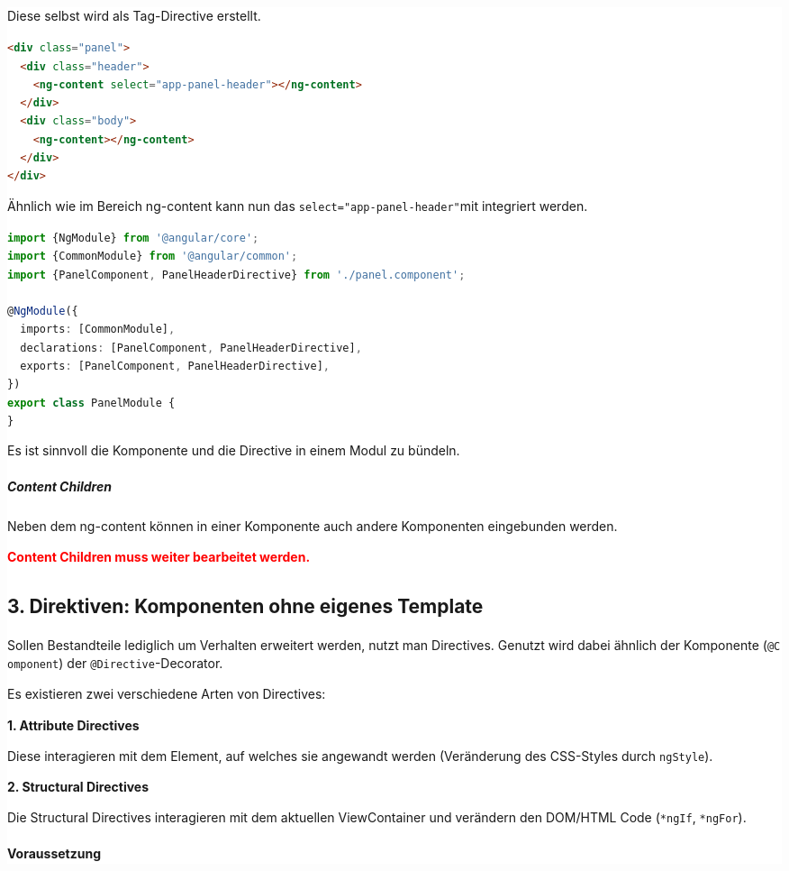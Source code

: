 Diese selbst wird als Tag-Directive erstellt.

```html
<div class="panel">
  <div class="header">
    <ng-content select="app-panel-header"></ng-content>
  </div>
  <div class="body">
    <ng-content></ng-content>
  </div>
</div>
```

Ähnlich wie im Bereich ng-content kann nun das `select="app-panel-header"`mit integriert werden.

```typescript
import {NgModule} from '@angular/core';
import {CommonModule} from '@angular/common';
import {PanelComponent, PanelHeaderDirective} from './panel.component';

@NgModule({
  imports: [CommonModule],
  declarations: [PanelComponent, PanelHeaderDirective],
  exports: [PanelComponent, PanelHeaderDirective],
})
export class PanelModule {
}
```

Es ist sinnvoll die Komponente und die Directive in einem Modul zu bündeln.

##### Content Children

Neben dem ng-content können in einer Komponente auch andere Komponenten eingebunden werden.

<span style="color: red"><b>Content Children muss weiter bearbeitet werden.</b></span>



## 3. Direktiven: Komponenten ohne eigenes Template

Sollen Bestandteile lediglich um Verhalten erweitert werden, nutzt man Directives. Genutzt wird dabei ähnlich der Komponente (`@Component`) der `@Directive`-Decorator.

Es existieren zwei verschiedene Arten von Directives:

<b>1. Attribute Directives</b>

Diese interagieren mit dem Element, auf welches sie angewandt werden (Veränderung des CSS-Styles durch `ngStyle`).

<b>2. Structural Directives</b>

Die Structural Directives interagieren mit dem aktuellen ViewContainer und verändern den DOM/HTML Code (`*ngIf`, `*ngFor`).



#### Voraussetzung
